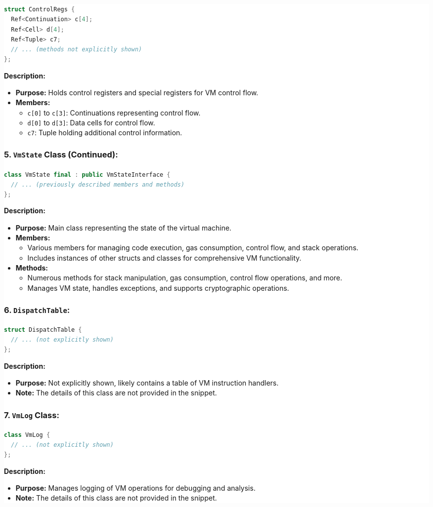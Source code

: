 ```cpp
struct ControlRegs {
  Ref<Continuation> c[4];
  Ref<Cell> d[4];
  Ref<Tuple> c7;
  // ... (methods not explicitly shown)
};
```

**Description:**
- **Purpose:** Holds control registers and special registers for VM control flow.
- **Members:**
  - `c[0]` to `c[3]`: Continuations representing control flow.
  - `d[0]` to `d[3]`: Data cells for control flow.
  - `c7`: Tuple holding additional control information.

### 5. `VmState` Class (Continued):

```cpp
class VmState final : public VmStateInterface {
  // ... (previously described members and methods)
};
```

**Description:**
- **Purpose:** Main class representing the state of the virtual machine.
- **Members:**
  - Various members for managing code execution, gas consumption, control flow, and stack operations.
  - Includes instances of other structs and classes for comprehensive VM functionality.
- **Methods:**
  - Numerous methods for stack manipulation, gas consumption, control flow operations, and more.
  - Manages VM state, handles exceptions, and supports cryptographic operations.

### 6. `DispatchTable`:

```cpp
struct DispatchTable {
  // ... (not explicitly shown)
};
```

**Description:**
- **Purpose:** Not explicitly shown, likely contains a table of VM instruction handlers.
- **Note:** The details of this class are not provided in the snippet.

### 7. `VmLog` Class:

```cpp
class VmLog {
  // ... (not explicitly shown)
};
```

**Description:**
- **Purpose:** Manages logging of VM operations for debugging and analysis.
- **Note:** The details of this class are not provided in the snippet.
